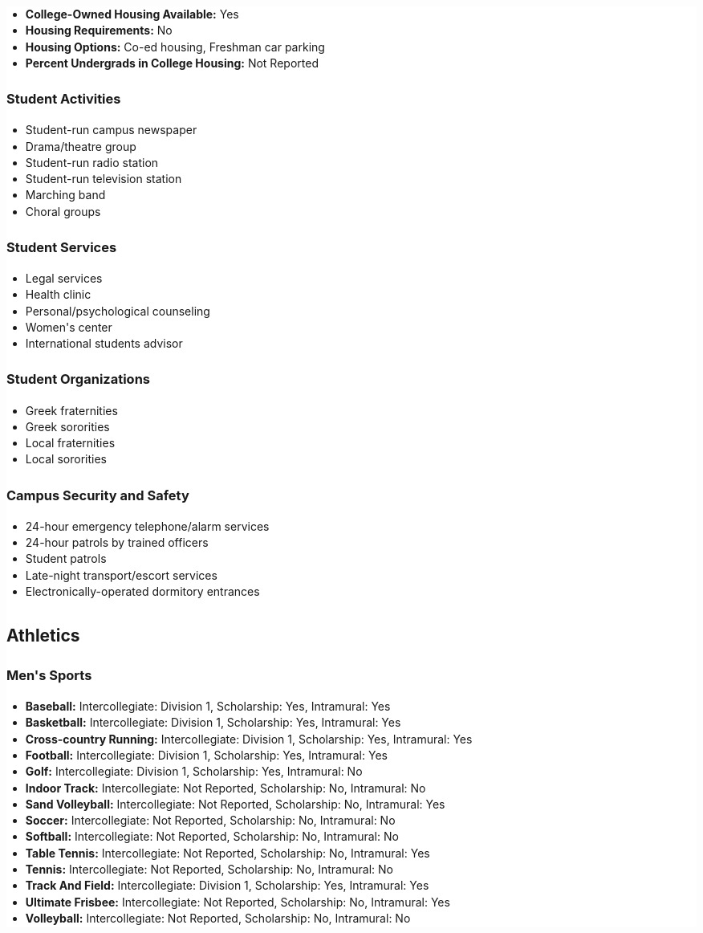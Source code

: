- **College-Owned Housing Available:** Yes
- **Housing Requirements:** No
- **Housing Options:** Co-ed housing, Freshman car parking
- **Percent Undergrads in College Housing:** Not Reported

### Student Activities

- Student-run campus newspaper
- Drama/theatre group
- Student-run radio station
- Student-run television station
- Marching band
- Choral groups

### Student Services

- Legal services
- Health clinic
- Personal/psychological counseling
- Women's center
- International students advisor

### Student Organizations

- Greek fraternities
- Greek sororities
- Local fraternities
- Local sororities

### Campus Security and Safety

- 24-hour emergency telephone/alarm services
- 24-hour patrols by trained officers
- Student patrols
- Late-night transport/escort services
- Electronically-operated dormitory entrances

## Athletics

### Men's Sports

- **Baseball:** Intercollegiate: Division 1, Scholarship: Yes, Intramural: Yes
- **Basketball:** Intercollegiate: Division 1, Scholarship: Yes, Intramural: Yes
- **Cross-country Running:** Intercollegiate: Division 1, Scholarship: Yes, Intramural: Yes
- **Football:** Intercollegiate: Division 1, Scholarship: Yes, Intramural: Yes
- **Golf:** Intercollegiate: Division 1, Scholarship: Yes, Intramural: No
- **Indoor Track:** Intercollegiate: Not Reported, Scholarship: No, Intramural: No
- **Sand Volleyball:** Intercollegiate: Not Reported, Scholarship: No, Intramural: Yes
- **Soccer:** Intercollegiate: Not Reported, Scholarship: No, Intramural: No
- **Softball:** Intercollegiate: Not Reported, Scholarship: No, Intramural: No
- **Table Tennis:** Intercollegiate: Not Reported, Scholarship: No, Intramural: Yes
- **Tennis:** Intercollegiate: Not Reported, Scholarship: No, Intramural: No
- **Track And Field:** Intercollegiate: Division 1, Scholarship: Yes, Intramural: Yes
- **Ultimate Frisbee:** Intercollegiate: Not Reported, Scholarship: No, Intramural: Yes
- **Volleyball:** Intercollegiate: Not Reported, Scholarship: No, Intramural: No
